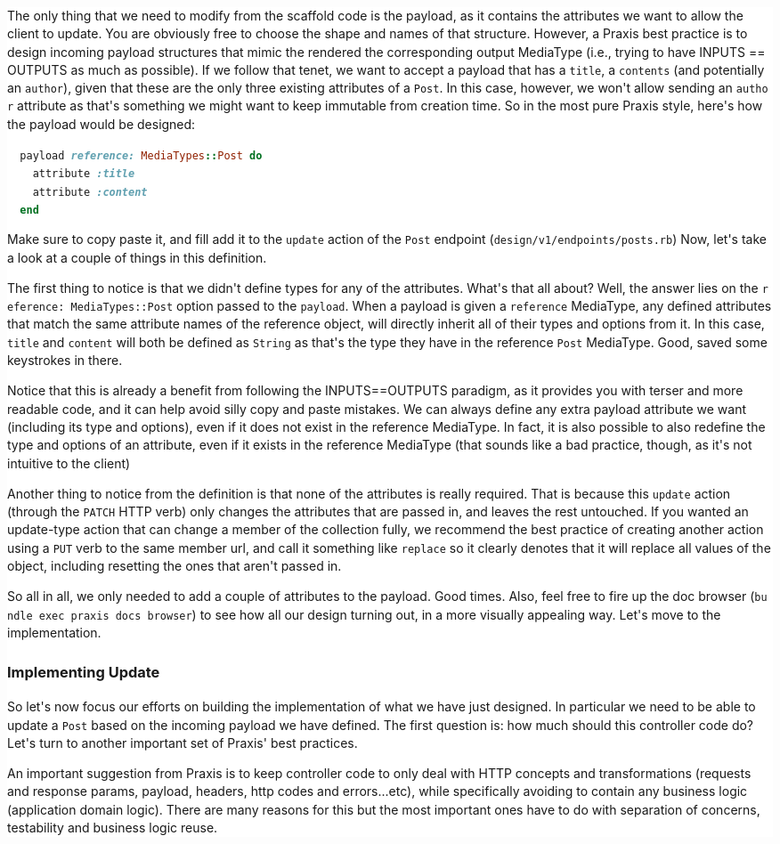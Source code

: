 The only thing that we need to modify from the scaffold code is the payload, as it contains the attributes we want to allow the client to update. You are obviously free to choose the shape and names of that structure. However, a Praxis best practice is to design incoming payload structures that mimic the rendered the corresponding output MediaType (i.e., trying to have INPUTS == OUTPUTS as much as possible). If we follow that tenet,  we want to accept a payload that has a `title`, a `contents` (and potentially an `author`), given that these are the only three existing attributes of a `Post`. In this case, however, we won't allow sending an `author` attribute as that's something we might want to keep immutable from creation time. So in the most pure Praxis style, here's how the payload would be designed:

```ruby
  payload reference: MediaTypes::Post do
    attribute :title
    attribute :content
  end
```

Make sure to copy paste it, and fill add it to the `update` action of the `Post` endpoint (`design/v1/endpoints/posts.rb`) Now, let's take a look at a couple of things in this definition. 

The first thing to notice is that we didn't define types for any of the attributes. What's that all about? Well, the answer lies on the `reference: MediaTypes::Post` option passed to the `payload`. When a payload is given a `reference` MediaType, any defined attributes that match the same attribute names of the reference object, will directly inherit all of their types and options from it. In this case, `title` and `content` will both be defined as `String` as that's the type they have in the reference `Post` MediaType. Good, saved some keystrokes in there.

Notice that this is already a benefit from following the INPUTS==OUTPUTS paradigm, as it provides you with terser and more readable code, and it can help avoid silly copy and paste mistakes. We can always define any extra payload attribute we want (including its type and options), even if it does not exist in the reference MediaType. In fact, it is also possible to also redefine the type and options of an attribute, even if it exists in the reference MediaType (that sounds like a bad practice, though, as it's not intuitive to the client)

Another thing to notice from the definition is that none of the attributes is really required. That is because this `update` action (through the `PATCH` HTTP verb) only changes the attributes that are passed in, and leaves the rest untouched. If you wanted an update-type action that can change a member of the collection fully, we recommend the best practice of creating another action using a `PUT` verb to the same member url, and call it something like `replace` so it clearly denotes that it will replace all values of the object, including resetting the ones that aren't passed in.

So all in all, we only needed to add a couple of attributes to the payload. Good times. Also, feel free to fire up the doc browser (`bundle exec praxis docs browser`) to see how all our design turning out, in a more visually appealing way. Let's move to the implementation.

### Implementing Update

So let's now focus our efforts on building the implementation of what we have just designed. In particular we need to be able to update a `Post` based on the incoming payload we have defined. The first question is: how much should this controller code do? Let's turn to another important set of Praxis' best practices.

An important suggestion from Praxis is to keep controller code to only deal with HTTP concepts and transformations (requests and response params, payload, headers, http codes and errors...etc), while specifically avoiding to contain any business logic (application domain logic). There are many reasons for this but the most important ones have to do with separation of concerns, testability and business logic reuse.
